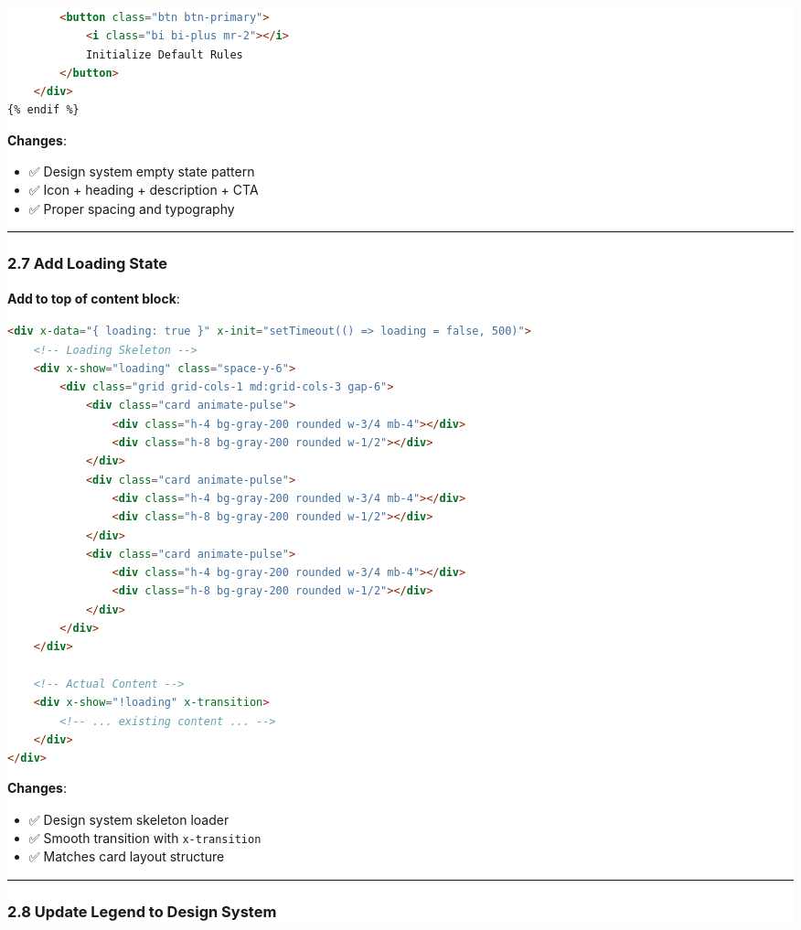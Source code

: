 ```html
        <button class="btn btn-primary">
            <i class="bi bi-plus mr-2"></i>
            Initialize Default Rules
        </button>
    </div>
{% endif %}
```

**Changes**:
- ✅ Design system empty state pattern
- ✅ Icon + heading + description + CTA
- ✅ Proper spacing and typography

---

### 2.7 Add Loading State

**Add to top of content block**:
```html
<div x-data="{ loading: true }" x-init="setTimeout(() => loading = false, 500)">
    <!-- Loading Skeleton -->
    <div x-show="loading" class="space-y-6">
        <div class="grid grid-cols-1 md:grid-cols-3 gap-6">
            <div class="card animate-pulse">
                <div class="h-4 bg-gray-200 rounded w-3/4 mb-4"></div>
                <div class="h-8 bg-gray-200 rounded w-1/2"></div>
            </div>
            <div class="card animate-pulse">
                <div class="h-4 bg-gray-200 rounded w-3/4 mb-4"></div>
                <div class="h-8 bg-gray-200 rounded w-1/2"></div>
            </div>
            <div class="card animate-pulse">
                <div class="h-4 bg-gray-200 rounded w-3/4 mb-4"></div>
                <div class="h-8 bg-gray-200 rounded w-1/2"></div>
            </div>
        </div>
    </div>

    <!-- Actual Content -->
    <div x-show="!loading" x-transition>
        <!-- ... existing content ... -->
    </div>
</div>
```

**Changes**:
- ✅ Design system skeleton loader
- ✅ Smooth transition with `x-transition`
- ✅ Matches card layout structure

---

### 2.8 Update Legend to Design System
